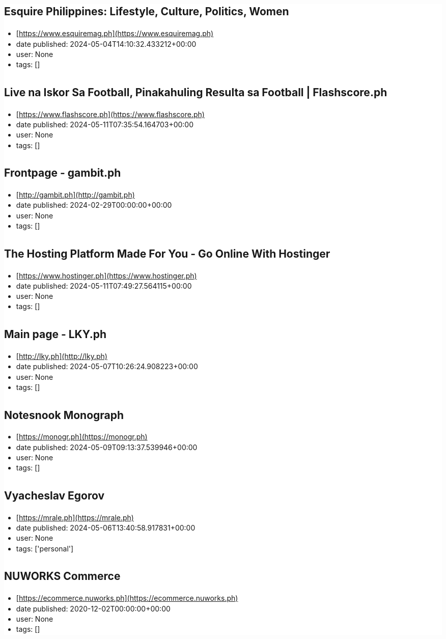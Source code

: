 ## Esquire Philippines: Lifestyle, Culture, Politics, Women
 - [https://www.esquiremag.ph](https://www.esquiremag.ph)
 - date published: 2024-05-04T14:10:32.433212+00:00
 - user: None
 - tags: []

## Live na Iskor Sa Football, Pinakahuling Resulta sa Football | Flashscore.ph
 - [https://www.flashscore.ph](https://www.flashscore.ph)
 - date published: 2024-05-11T07:35:54.164703+00:00
 - user: None
 - tags: []

## Frontpage - gambit.ph
 - [http://gambit.ph](http://gambit.ph)
 - date published: 2024-02-29T00:00:00+00:00
 - user: None
 - tags: []

## The Hosting Platform Made For You - Go Online With Hostinger
 - [https://www.hostinger.ph](https://www.hostinger.ph)
 - date published: 2024-05-11T07:49:27.564115+00:00
 - user: None
 - tags: []

## Main page - LKY.ph
 - [http://lky.ph](http://lky.ph)
 - date published: 2024-05-07T10:26:24.908223+00:00
 - user: None
 - tags: []

## Notesnook Monograph
 - [https://monogr.ph](https://monogr.ph)
 - date published: 2024-05-09T09:13:37.539946+00:00
 - user: None
 - tags: []

## Vyacheslav Egorov
 - [https://mrale.ph](https://mrale.ph)
 - date published: 2024-05-06T13:40:58.917831+00:00
 - user: None
 - tags: ['personal']

## NUWORKS Commerce
 - [https://ecommerce.nuworks.ph](https://ecommerce.nuworks.ph)
 - date published: 2020-12-02T00:00:00+00:00
 - user: None
 - tags: []

